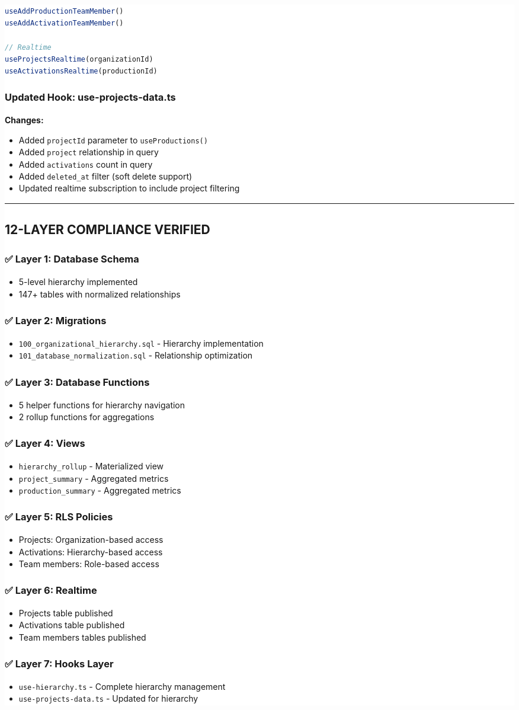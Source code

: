 ```typescript
useAddProductionTeamMember()
useAddActivationTeamMember()

// Realtime
useProjectsRealtime(organizationId)
useActivationsRealtime(productionId)
```

### Updated Hook: use-projects-data.ts

**Changes:**
- Added `projectId` parameter to `useProductions()`
- Added `project` relationship in query
- Added `activations` count in query
- Added `deleted_at` filter (soft delete support)
- Updated realtime subscription to include project filtering

---

## 12-LAYER COMPLIANCE VERIFIED

### ✅ Layer 1: Database Schema
- 5-level hierarchy implemented
- 147+ tables with normalized relationships

### ✅ Layer 2: Migrations
- `100_organizational_hierarchy.sql` - Hierarchy implementation
- `101_database_normalization.sql` - Relationship optimization

### ✅ Layer 3: Database Functions
- 5 helper functions for hierarchy navigation
- 2 rollup functions for aggregations

### ✅ Layer 4: Views
- `hierarchy_rollup` - Materialized view
- `project_summary` - Aggregated metrics
- `production_summary` - Aggregated metrics

### ✅ Layer 5: RLS Policies
- Projects: Organization-based access
- Activations: Hierarchy-based access
- Team members: Role-based access

### ✅ Layer 6: Realtime
- Projects table published
- Activations table published
- Team members tables published

### ✅ Layer 7: Hooks Layer
- `use-hierarchy.ts` - Complete hierarchy management
- `use-projects-data.ts` - Updated for hierarchy
